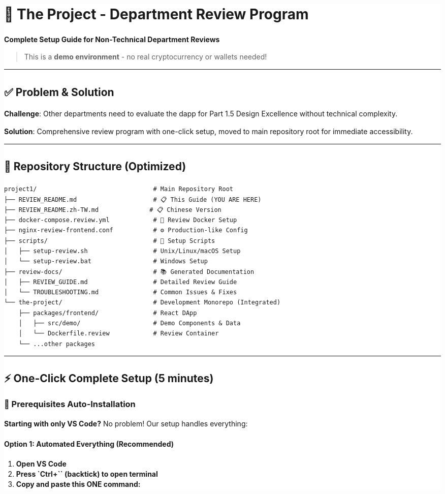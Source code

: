 # 🚀 The Project - Department Review Program

**Complete Setup Guide for Non-Technical Department Reviews**

> This is a **demo environment** - no real cryptocurrency or wallets needed!

---

## ✅ Problem & Solution

**Challenge**: Other departments need to evaluate the dapp for Part 1.5 Design Excellence without technical complexity.

**Solution**: Comprehensive review program with one-click setup, moved to main repository root for immediate accessibility.

---

## 🎯 Repository Structure (Optimized)

```
project1/                                # Main Repository Root
├── REVIEW_README.md                     # 📋 This Guide (YOU ARE HERE)
├── REVIEW_README.zh-TW.md              # 📋 Chinese Version
├── docker-compose.review.yml            # 🐳 Review Docker Setup
├── nginx-review-frontend.conf           # ⚙️ Production-like Config
├── scripts/                             # 🔧 Setup Scripts
│   ├── setup-review.sh                  # Unix/Linux/macOS Setup
│   └── setup-review.bat                 # Windows Setup
├── review-docs/                         # 📚 Generated Documentation
│   ├── REVIEW_GUIDE.md                  # Detailed Review Guide
│   └── TROUBLESHOOTING.md               # Common Issues & Fixes
└── the-project/                         # Development Monorepo (Integrated)
    ├── packages/frontend/               # React DApp
    │   ├── src/demo/                    # Demo Components & Data
    │   └── Dockerfile.review            # Review Container
    └── ...other packages
```

---

## ⚡ One-Click Complete Setup (5 minutes)

### 🔧 Prerequisites Auto-Installation

**Starting with only VS Code?** No problem! Our setup handles everything:

#### **Option 1: Automated Everything (Recommended)**

1. **Open VS Code**
2. **Press `Ctrl+`` (backtick) to open terminal**
3. **Copy and paste this ONE command:**
